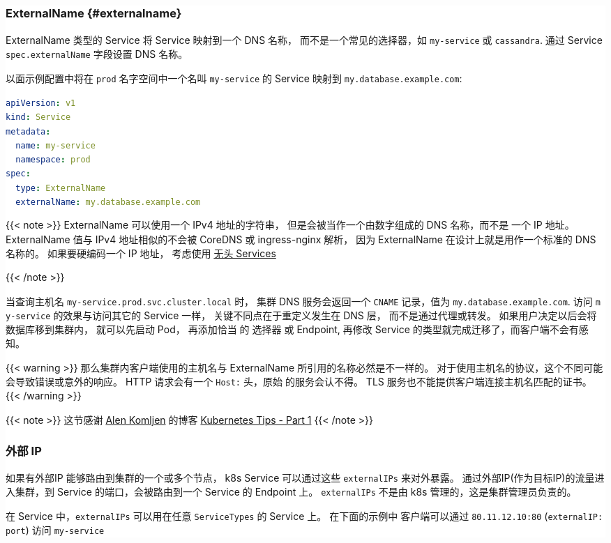 ```yaml
```


### ExternalName {#externalname}

ExternalName 类型的 Service 将 Service 映射到一个 DNS 名称， 而不是一个常见的选择器，如
`my-service` 或 `cassandra`. 通过 Service `spec.externalName` 字段设置 DNS 名称。

以面示例配置中将在 `prod` 名字空间中一个名叫 `my-service` 的 Service 映射到 `my.database.example.com`:
```yaml
apiVersion: v1
kind: Service
metadata:
  name: my-service
  namespace: prod
spec:
  type: ExternalName
  externalName: my.database.example.com
```
{{< note >}}
ExternalName 可以使用一个 IPv4 地址的字符串， 但是会被当作一个由数字组成的 DNS 名称，而不是
一个 IP 地址。 ExternalName 值与 IPv4 地址相似的不会被 CoreDNS 或 ingress-nginx 解析，
因为 ExternalName 在设计上就是用作一个标准的 DNS 名称的。 如果要硬编码一个 IP 地址，
考虑使用 [无头 Services](#headless-services)

{{< /note >}}

当查询主机名 `my-service.prod.svc.cluster.local` 时， 集群 DNS 服务会返回一个 `CNAME`
记录，值为 `my.database.example.com`. 访问 `my-service` 的效果与访问其它的 Service 一样，
关键不同点在于重定义发生在 DNS 层， 而不是通过代理或转发。 如果用户决定以后会将数据库移到集群内，
就可以先启动 Pod， 再添加恰当 的 选择器 或 Endpoint, 再修改 Service 的类型就完成迁移了，而客户端不会有感知。

{{< warning >}}
那么集群内客户端使用的主机名与 ExternalName 所引用的名称必然是不一样的。
对于使用主机名的协议，这个不同可能会导致错误或意外的响应。 HTTP 请求会有一个 `Host:` 头，原始
的服务会认不得。 TLS 服务也不能提供客户端连接主机名匹配的证书。
{{< /warning >}}

{{< note >}}
这节感谢
[Alen Komljen](https://akomljen.com/)
的博客
[Kubernetes Tips - Part 1](https://akomljen.com/kubernetes-tips-part-1/)
{{< /note >}}


### 外部 IP

如果有外部IP 能够路由到集群的一个或多个节点， k8s Service 可以通过这些 `externalIPs` 来对外暴露。
通过外部IP(作为目标IP)的流量进入集群，到 Service 的端口，会被路由到一个 Service 的 Endpoint
上。 `externalIPs` 不是由 k8s 管理的，这是集群管理员负责的。

在 Service 中，`externalIPs` 可以用在任意  `ServiceTypes` 的 Service 上。 在下面的示例中
客户端可以通过 `80.11.12.10:80` (`externalIP:port`) 访问 `my-service`
